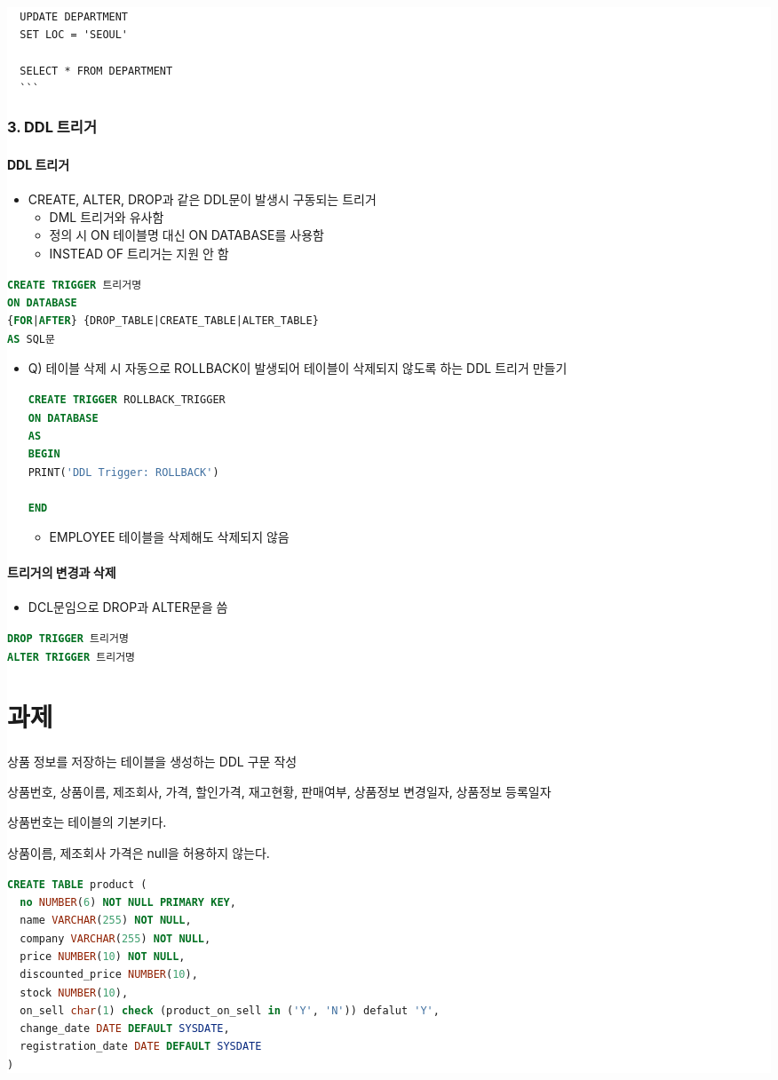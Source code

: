       UPDATE DEPARTMENT
      SET LOC = 'SEOUL'

      SELECT * FROM DEPARTMENT
      ```

### 3. DDL 트리거 
#### DDL 트리거 
* CREATE, ALTER, DROP과 같은 DDL문이 발생시 구동되는 트리거
  * DML 트리거와 유사함
  * 정의 시 ON 테이블명 대신 ON DATABASE를 사용함
  * INSTEAD OF 트리거는 지원 안 함
```SQL
CREATE TRIGGER 트리거명
ON DATABASE
{FOR|AFTER} {DROP_TABLE|CREATE_TABLE|ALTER_TABLE}
AS SQL문
```
* Q) 테이블 삭제 시 자동으로 ROLLBACK이 발생되어 테이블이 삭제되지 않도록 하는 DDL 트리거 만들기
  ```SQL
  CREATE TRIGGER ROLLBACK_TRIGGER
  ON DATABASE
  AS
  BEGIN
  PRINT('DDL Trigger: ROLLBACK')

  END
  ```
  * EMPLOYEE 테이블을 삭제해도 삭제되지 않음
#### 트리거의 변경과 삭제 
* DCL문임으로 DROP과 ALTER문을 씀
```SQL
DROP TRIGGER 트리거명
ALTER TRIGGER 트리거명
```

# 과제
상품 정보를 저장하는 테이블을 생성하는 DDL 구문 작성

상품번호, 상품이름, 제조회사, 가격, 할인가격, 재고현황, 판매여부, 상품정보 변경일자, 상품정보 등록일자

상품번호는 테이블의 기본키다.

상품이름, 제조회사 가격은 null을 허용하지 않는다.

```sql
CREATE TABLE product (
  no NUMBER(6) NOT NULL PRIMARY KEY,
  name VARCHAR(255) NOT NULL,
  company VARCHAR(255) NOT NULL,
  price NUMBER(10) NOT NULL,
  discounted_price NUMBER(10),
  stock NUMBER(10),
  on_sell char(1) check (product_on_sell in ('Y', 'N')) defalut 'Y',
  change_date DATE DEFAULT SYSDATE,
  registration_date DATE DEFAULT SYSDATE
)
```